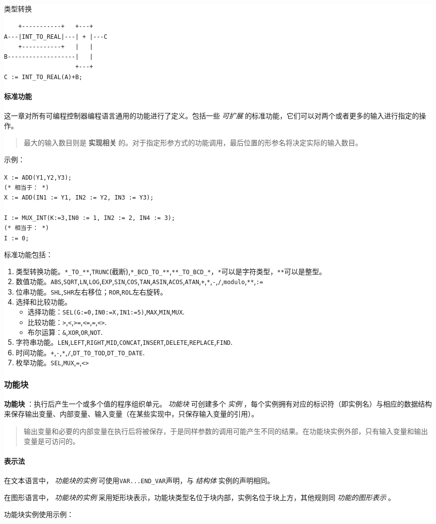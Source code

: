 类型转换

```
    +-----------+   +---+ 
A---|INT_TO_REAL|---| + |---C 
    +-----------+   |   |
B-------------------|   | 
                    +---+
C := INT_TO_REAL(A)+B;
```

#### 标准功能

这一章对所有可编程控制器编程语言通用的功能进行了定义。包括一些 *可扩展* 的标准功能，它们可以对两个或者更多的输入进行指定的操作。

> 最大的输入数目则是 **实现相关** 的。对于指定形参方式的功能调用，最后位置的形参名将决定实际的输入数目。

示例：

```
X := ADD(Y1,Y2,Y3);
(* 相当于： *)
X := ADD(IN1 := Y1, IN2 := Y2, IN3 := Y3);

I := MUX_INT(K:=3,IN0 := 1, IN2 := 2, IN4 := 3);
(* 相当于： *)
I := 0;
```

标准功能包括：

1. 类型转换功能。`*_TO_**`,`TRUNC`(截断),`*_BCD_TO_**`,`**_TO_BCD_*`，`*`可以是字符类型，`**`可以是整型。
2. 数值功能。`ABS`,`SQRT`,`LN`,`LOG`,`EXP`,`SIN`,`COS`,`TAN`,`ASIN`,`ACOS`,`ATAN`,`+`,`*`,`-`,`/`,`modulo`,`**`,`:=`
3. 位串功能。`SHL`,`SHR`左右移位；`ROR`,`ROL`左右旋转。
4. 选择和比较功能。
    * 选择功能：`SEL(G:=0,IN0:=X,IN1:=5)`,`MAX`,`MIN`,`MUX`.
    * 比较功能：`>`,`<`,`>=`,`<=`,`=`,`<>`.
    * 布尔运算：`&`,`XOR`,`OR`,`NOT`.
5. 字符串功能。`LEN`,`LEFT`,`RIGHT`,`MID`,`CONCAT`,`INSERT`,`DELETE`,`REPLACE`,`FIND`.
6. 时间功能。`+`,`-`,`*`,`/`,`DT_TO_TOD`,`DT_TO_DATE`.
7. 枚举功能。`SEL`,`MUX`,`=`,`<>`

### 功能块

**功能块** ：执行后产生一个或多个值的程序组织单元。 *功能块* 可创建多个 *实例* ，每个实例拥有对应的标识符（即实例名）与相应的数据结构来保存输出变量、内部变量、输入变量（在某些实现中，只保存输入变量的引用）。

> 输出变量和必要的内部变量在执行后将被保存，于是同样参数的调用可能产生不同的结果。在功能块实例外部，只有输入变量和输出变量是可访问的。

#### 表示法

在文本语言中， *功能块的实例* 可使用`VAR...END_VAR`声明，与 *结构体* 实例的声明相同。

在图形语言中， *功能块的实例* 采用矩形块表示，功能块类型名位于块内部，实例名位于块上方，其他规则同 *功能的图形表示* 。

功能块实例使用示例：
